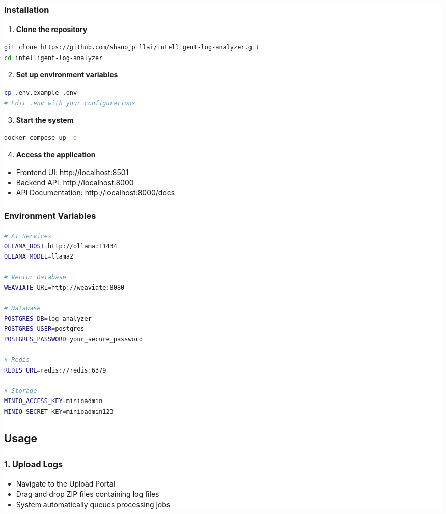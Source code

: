 ### Installation

1. **Clone the repository**
```bash
git clone https://github.com/shanojpillai/intelligent-log-analyzer.git
cd intelligent-log-analyzer
```

2. **Set up environment variables**
```bash
cp .env.example .env
# Edit .env with your configurations
```

3. **Start the system**
```bash
docker-compose up -d
```

4. **Access the application**
- Frontend UI: http://localhost:8501
- Backend API: http://localhost:8000
- API Documentation: http://localhost:8000/docs

### Environment Variables

```bash
# AI Services
OLLAMA_HOST=http://ollama:11434
OLLAMA_MODEL=llama2

# Vector Database
WEAVIATE_URL=http://weaviate:8080

# Database
POSTGRES_DB=log_analyzer
POSTGRES_USER=postgres
POSTGRES_PASSWORD=your_secure_password

# Redis
REDIS_URL=redis://redis:6379

# Storage
MINIO_ACCESS_KEY=minioadmin
MINIO_SECRET_KEY=minioadmin123
```

## Usage

### 1. Upload Logs
- Navigate to the Upload Portal
- Drag and drop ZIP files containing log files
- System automatically queues processing jobs
